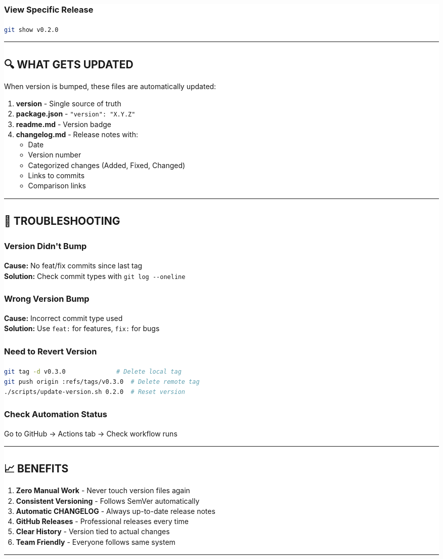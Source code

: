 ### View Specific Release
```bash
git show v0.2.0
```

---

## 🔍 WHAT GETS UPDATED

When version is bumped, these files are automatically updated:

1. **version** - Single source of truth
2. **package.json** - `"version": "X.Y.Z"`
3. **readme.md** - Version badge
4. **changelog.md** - Release notes with:
   - Date
   - Version number
   - Categorized changes (Added, Fixed, Changed)
   - Links to commits
   - Comparison links

---

## 🚨 TROUBLESHOOTING

### Version Didn't Bump
**Cause:** No feat/fix commits since last tag  
**Solution:** Check commit types with `git log --oneline`

### Wrong Version Bump
**Cause:** Incorrect commit type used  
**Solution:** Use `feat:` for features, `fix:` for bugs

### Need to Revert Version
```bash
git tag -d v0.3.0              # Delete local tag
git push origin :refs/tags/v0.3.0  # Delete remote tag
./scripts/update-version.sh 0.2.0  # Reset version
```

### Check Automation Status
Go to GitHub → Actions tab → Check workflow runs

---

## 📈 BENEFITS

1. **Zero Manual Work** - Never touch version files again
2. **Consistent Versioning** - Follows SemVer automatically
3. **Automatic CHANGELOG** - Always up-to-date release notes
4. **GitHub Releases** - Professional releases every time
5. **Clear History** - Version tied to actual changes
6. **Team Friendly** - Everyone follows same system

---
